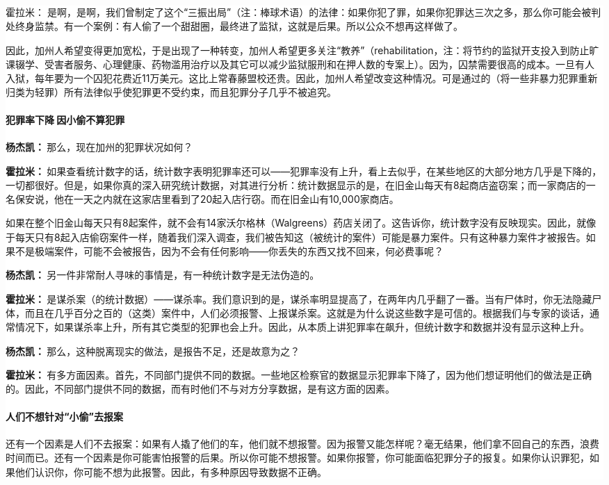   霍拉米：
 </strong>
 是啊，是啊，我们曾制定了这个“三振出局”（注：棒球术语）的法律：如果你犯了罪，如果你犯罪达三次之多，那么你可能会被判处终身监禁。有一个案例：有人偷了一个甜甜圈，最终进了监狱，这就是后果。所以公众不想再这样做了。
</p>
<p>
 因此，加州人希望变得更加宽松，于是出现了一种转变，加州人希望更多关注“教养”（rehabilitation，注：将节约的监狱开支投入到防止旷课辍学、受害者服务、心理健康、药物滥用治疗以及其它可以减少监狱服刑和在押人数的专案上）。因为，囚禁需要很高的成本。一旦有人入狱，每年要为一个囚犯花费近11万美元。这比上常春藤盟校还贵。因此，加州人希望改变这种情况。可是通过的（将一些非暴力犯罪重新归类为轻罪）所有法律似乎使犯罪更不受约束，而且犯罪分子几乎不被追究。
</p>
<h4>
 犯罪率下降 因小偷不算犯罪
</h4>
<p>
 <strong>
  杨杰凯：
 </strong>
 那么，现在加州的犯罪状况如何？
</p>
<p>
 <strong>
  霍拉米：
 </strong>
 如果查看统计数字的话，统计数字表明犯罪率还可以——犯罪率没有上升，看上去似乎，在某些地区的大部分地方几乎是下降的，一切都很好。但是，如果你真的深入研究统计数据，对其进行分析：统计数据显示的是，在旧金山每天有8起商店盗窃案；而一家商店的一名保安说，他在一天之内就在这家店里看到了20起入店行窃。而在旧金山有10,000家商店。
</p>
<p>
 如果在整个旧金山每天只有8起案件，就不会有14家沃尔格林（Walgreens）药店关闭了。这告诉你，统计数字没有反映现实。因此，就像于每天只有8起入店偷窃案件一样，随着我们深入调查，我们被告知这（被统计的案件）可能是暴力案件。只有这种暴力案件才被报告。如果不是极端案件，可能不会被报告，因为不会有任何影响——你丢失的东西又找不回来，何必费事呢？
</p>
<p>
 <strong>
  杨杰凯：
 </strong>
 另一件非常耐人寻味的事情是，有一种统计数字是无法伪造的。
</p>
<p>
 <strong>
  霍拉米：
 </strong>
 是谋杀案（的统计数据）——谋杀率。我们意识到的是，谋杀率明显提高了，在两年内几乎翻了一番。当有尸体时，你无法隐藏尸体，而且在几乎百分之百的（这类）案件中，人们必须报警、上报谋杀案。这就是为什么说这些数字是可信的。根据我们与专家的谈话，通常情况下，如果谋杀率上升，所有其它类型的犯罪也会上升。因此，从本质上讲犯罪率在飙升，但统计数字和数据并没有显示这种上升。
</p>
<p>
 <strong>
  杨杰凯：
 </strong>
 那么，这种脱离现实的做法，是报告不足，还是故意为之？
</p>
<p>
 <strong>
  霍拉米：
 </strong>
 有多方面因素。首先，不同部门提供不同的数据。一些地区检察官的数据显示犯罪率下降了，因为他们想证明他们的做法是正确的。因此，不同部门提供不同的数据，而有时他们不与对方分享数据，是有这方面的因素。
</p>
<h4>
 人们不想针对“小偷”去报案
</h4>
<p>
 还有一个因素是人们不去报案：如果有人撬了他们的车，他们就不想报警。因为报警又能怎样呢？毫无结果，他们拿不回自己的东西，浪费时间而已。还有一个因素是你可能害怕报警的后果。所以你可能不想报警。如果你报警，你可能面临犯罪分子的报复。如果你认识罪犯，如果他们认识你，你可能不想为此报警。因此，有多种原因导致数据不正确。
</p>
<p>
 <strong>